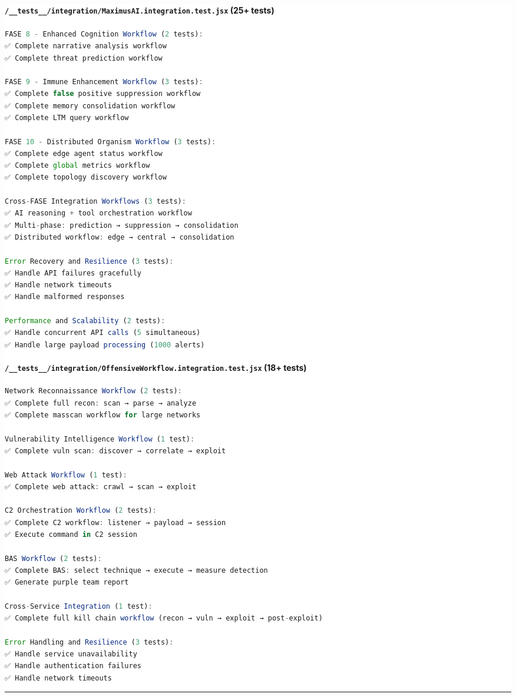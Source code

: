 ```javascript
```

#### `/__tests__/integration/MaximusAI.integration.test.jsx` (25+ tests)
```javascript
FASE 8 - Enhanced Cognition Workflow (2 tests):
✅ Complete narrative analysis workflow
✅ Complete threat prediction workflow

FASE 9 - Immune Enhancement Workflow (3 tests):
✅ Complete false positive suppression workflow
✅ Complete memory consolidation workflow
✅ Complete LTM query workflow

FASE 10 - Distributed Organism Workflow (3 tests):
✅ Complete edge agent status workflow
✅ Complete global metrics workflow
✅ Complete topology discovery workflow

Cross-FASE Integration Workflows (3 tests):
✅ AI reasoning + tool orchestration workflow
✅ Multi-phase: prediction → suppression → consolidation
✅ Distributed workflow: edge → central → consolidation

Error Recovery and Resilience (3 tests):
✅ Handle API failures gracefully
✅ Handle network timeouts
✅ Handle malformed responses

Performance and Scalability (2 tests):
✅ Handle concurrent API calls (5 simultaneous)
✅ Handle large payload processing (1000 alerts)
```

#### `/__tests__/integration/OffensiveWorkflow.integration.test.jsx` (18+ tests)
```javascript
Network Reconnaissance Workflow (2 tests):
✅ Complete full recon: scan → parse → analyze
✅ Complete masscan workflow for large networks

Vulnerability Intelligence Workflow (1 test):
✅ Complete vuln scan: discover → correlate → exploit

Web Attack Workflow (1 test):
✅ Complete web attack: crawl → scan → exploit

C2 Orchestration Workflow (2 tests):
✅ Complete C2 workflow: listener → payload → session
✅ Execute command in C2 session

BAS Workflow (2 tests):
✅ Complete BAS: select technique → execute → measure detection
✅ Generate purple team report

Cross-Service Integration (1 test):
✅ Complete full kill chain workflow (recon → vuln → exploit → post-exploit)

Error Handling and Resilience (3 tests):
✅ Handle service unavailability
✅ Handle authentication failures
✅ Handle network timeouts
```

---